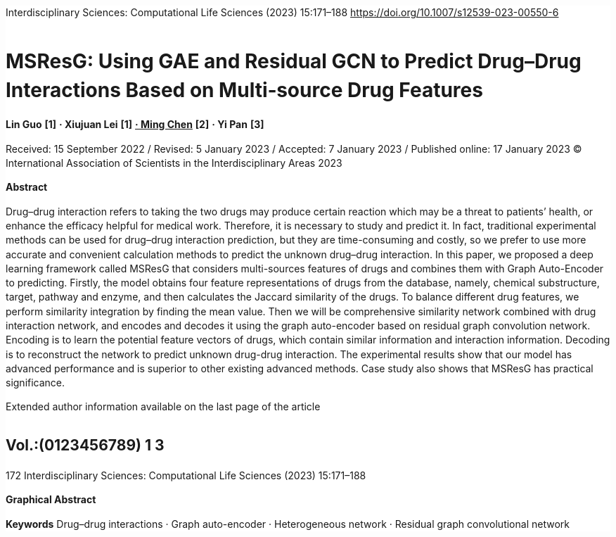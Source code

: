 Interdisciplinary Sciences: Computational Life Sciences (2023) 15:171–188
https://doi.org/10.1007/s12539-023-00550-6




# **MSResG: Using GAE and Residual GCN to Predict Drug–Drug** **Interactions Based on Multi‑source Drug Features**

**Lin Guo** **[1]** **· Xiujuan Lei** **[1]** **[· Ming Chen](http://orcid.org/0000-0002-9901-1732)** **[2]** **· Yi Pan** **[3]**


Received: 15 September 2022 / Revised: 5 January 2023 / Accepted: 7 January 2023 / Published online: 17 January 2023
© International Association of Scientists in the Interdisciplinary Areas 2023


**Abstract**

Drug–drug interaction refers to taking the two drugs may produce certain reaction which may be a threat to patients’ health,
or enhance the efficacy helpful for medical work. Therefore, it is necessary to study and predict it. In fact, traditional experimental methods can be used for drug–drug interaction prediction, but they are time-consuming and costly, so we prefer
to use more accurate and convenient calculation methods to predict the unknown drug–drug interaction. In this paper, we
proposed a deep learning framework called MSResG that considers multi-sources features of drugs and combines them
with Graph Auto-Encoder to predicting. Firstly, the model obtains four feature representations of drugs from the database,
namely, chemical substructure, target, pathway and enzyme, and then calculates the Jaccard similarity of the drugs. To balance different drug features, we perform similarity integration by finding the mean value. Then we will be comprehensive
similarity network combined with drug interaction network, and encodes and decodes it using the graph auto-encoder based
on residual graph convolution network. Encoding is to learn the potential feature vectors of drugs, which contain similar
information and interaction information. Decoding is to reconstruct the network to predict unknown drug-drug interaction.
The experimental results show that our model has advanced performance and is superior to other existing advanced methods.
Case study also shows that MSResG has practical significance.


Extended author information available on the last page of the article

## Vol.:(0123456789) 1 3


172 Interdisciplinary Sciences: Computational Life Sciences (2023) 15:171–188


**Graphical Abstract**


**Keywords** Drug–drug interactions · Graph auto-encoder · Heterogeneous network · Residual graph convolutional network
